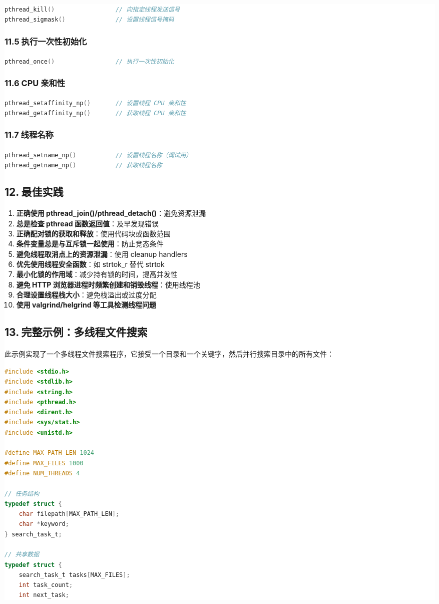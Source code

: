 ```c
pthread_kill()                 // 向指定线程发送信号
pthread_sigmask()              // 设置线程信号掩码
```

### 11.5 执行一次性初始化

```c
pthread_once()                 // 执行一次性初始化
```

### 11.6 CPU 亲和性

```c
pthread_setaffinity_np()       // 设置线程 CPU 亲和性
pthread_getaffinity_np()       // 获取线程 CPU 亲和性
```

### 11.7 线程名称

```c
pthread_setname_np()           // 设置线程名称（调试用）
pthread_getname_np()           // 获取线程名称
```

## 12. 最佳实践

1. **正确使用 pthread_join()/pthread_detach()**：避免资源泄漏
2. **总是检查 pthread 函数返回值**：及早发现错误
3. **正确配对锁的获取和释放**：使用代码块或函数范围
4. **条件变量总是与互斥锁一起使用**：防止竞态条件
5. **避免线程取消点上的资源泄漏**：使用 cleanup handlers
6. **优先使用线程安全函数**：如 strtok_r 替代 strtok
7. **最小化锁的作用域**：减少持有锁的时间，提高并发性
8. **避免 HTTP 浏览器进程时频繁创建和销毁线程**：使用线程池
9. **合理设置线程栈大小**：避免栈溢出或过度分配
10. **使用 valgrind/helgrind 等工具检测线程问题**

## 13. 完整示例：多线程文件搜索

此示例实现了一个多线程文件搜索程序，它接受一个目录和一个关键字，然后并行搜索目录中的所有文件：

```c
#include <stdio.h>
#include <stdlib.h>
#include <string.h>
#include <pthread.h>
#include <dirent.h>
#include <sys/stat.h>
#include <unistd.h>

#define MAX_PATH_LEN 1024
#define MAX_FILES 1000
#define NUM_THREADS 4

// 任务结构
typedef struct {
    char filepath[MAX_PATH_LEN];
    char *keyword;
} search_task_t;

// 共享数据
typedef struct {
    search_task_t tasks[MAX_FILES];
    int task_count;
    int next_task;
```